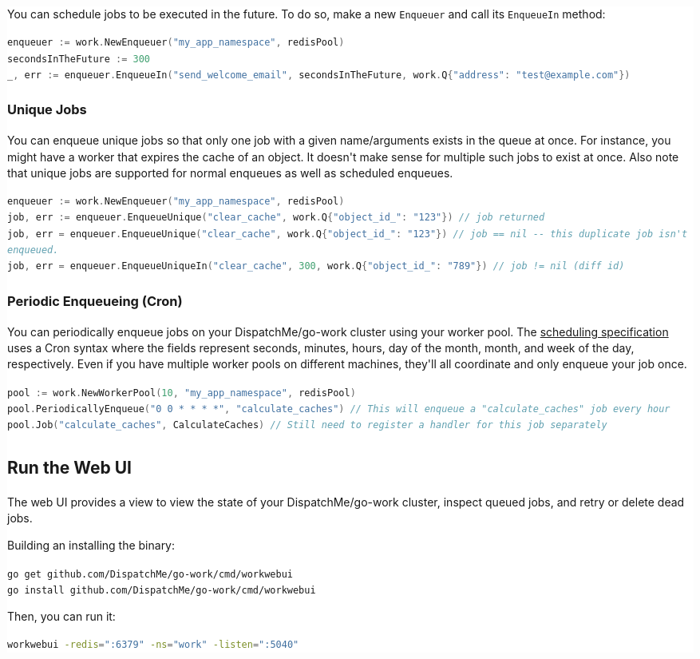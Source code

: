 You can schedule jobs to be executed in the future. To do so, make a new ```Enqueuer``` and call its ```EnqueueIn``` method:

```go
enqueuer := work.NewEnqueuer("my_app_namespace", redisPool)
secondsInTheFuture := 300
_, err := enqueuer.EnqueueIn("send_welcome_email", secondsInTheFuture, work.Q{"address": "test@example.com"})
```

### Unique Jobs

You can enqueue unique jobs so that only one job with a given name/arguments exists in the queue at once. For instance, you might have a worker that expires the cache of an object. It doesn't make sense for multiple such jobs to exist at once. Also note that unique jobs are supported for normal enqueues as well as scheduled enqueues.

```go
enqueuer := work.NewEnqueuer("my_app_namespace", redisPool)
job, err := enqueuer.EnqueueUnique("clear_cache", work.Q{"object_id_": "123"}) // job returned
job, err = enqueuer.EnqueueUnique("clear_cache", work.Q{"object_id_": "123"}) // job == nil -- this duplicate job isn't enqueued.
job, err = enqueuer.EnqueueUniqueIn("clear_cache", 300, work.Q{"object_id_": "789"}) // job != nil (diff id)
```

### Periodic Enqueueing (Cron)

You can periodically enqueue jobs on your DispatchMe/go-work cluster using your worker pool. The [scheduling specification](https://godoc.org/github.com/robfig/cron#hdr-CRON_Expression_Format) uses a Cron syntax where the fields represent seconds, minutes, hours, day of the month, month, and week of the day, respectively. Even if you have multiple worker pools on different machines, they'll all coordinate and only enqueue your job once.

```go
pool := work.NewWorkerPool(10, "my_app_namespace", redisPool)
pool.PeriodicallyEnqueue("0 0 * * * *", "calculate_caches") // This will enqueue a "calculate_caches" job every hour
pool.Job("calculate_caches", CalculateCaches) // Still need to register a handler for this job separately
```

## Run the Web UI

The web UI provides a view to view the state of your DispatchMe/go-work cluster, inspect queued jobs, and retry or delete dead jobs.

Building an installing the binary:
```bash
go get github.com/DispatchMe/go-work/cmd/workwebui
go install github.com/DispatchMe/go-work/cmd/workwebui
```

Then, you can run it:
```bash
workwebui -redis=":6379" -ns="work" -listen=":5040"
```
